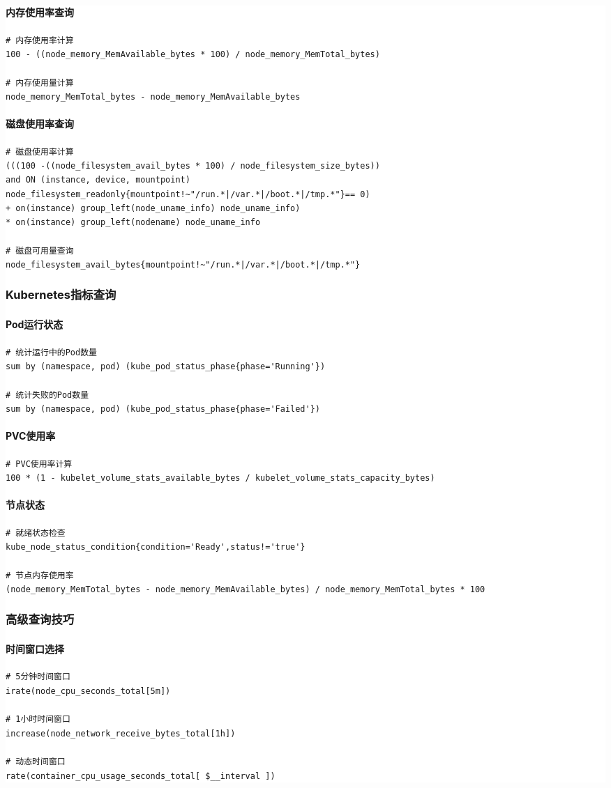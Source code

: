 #### 内存使用率查询
```promql
# 内存使用率计算
100 - ((node_memory_MemAvailable_bytes * 100) / node_memory_MemTotal_bytes)

# 内存使用量计算
node_memory_MemTotal_bytes - node_memory_MemAvailable_bytes
```

#### 磁盘使用率查询
```promql
# 磁盘使用率计算
(((100 -((node_filesystem_avail_bytes * 100) / node_filesystem_size_bytes)) 
and ON (instance, device, mountpoint) 
node_filesystem_readonly{mountpoint!~"/run.*|/var.*|/boot.*|/tmp.*"}== 0) 
+ on(instance) group_left(node_uname_info) node_uname_info) 
* on(instance) group_left(nodename) node_uname_info

# 磁盘可用量查询
node_filesystem_avail_bytes{mountpoint!~"/run.*|/var.*|/boot.*|/tmp.*"}
```

### Kubernetes指标查询

#### Pod运行状态
```promql
# 统计运行中的Pod数量
sum by (namespace, pod) (kube_pod_status_phase{phase='Running'})

# 统计失败的Pod数量
sum by (namespace, pod) (kube_pod_status_phase{phase='Failed'})
```

#### PVC使用率
```promql
# PVC使用率计算
100 * (1 - kubelet_volume_stats_available_bytes / kubelet_volume_stats_capacity_bytes)
```

#### 节点状态
```promql
# 就绪状态检查
kube_node_status_condition{condition='Ready',status!='true'}

# 节点内存使用率
(node_memory_MemTotal_bytes - node_memory_MemAvailable_bytes) / node_memory_MemTotal_bytes * 100
```

### 高级查询技巧

#### 时间窗口选择
```promql
# 5分钟时间窗口
irate(node_cpu_seconds_total[5m])

# 1小时时间窗口
increase(node_network_receive_bytes_total[1h])

# 动态时间窗口
rate(container_cpu_usage_seconds_total[ $__interval ])
```
